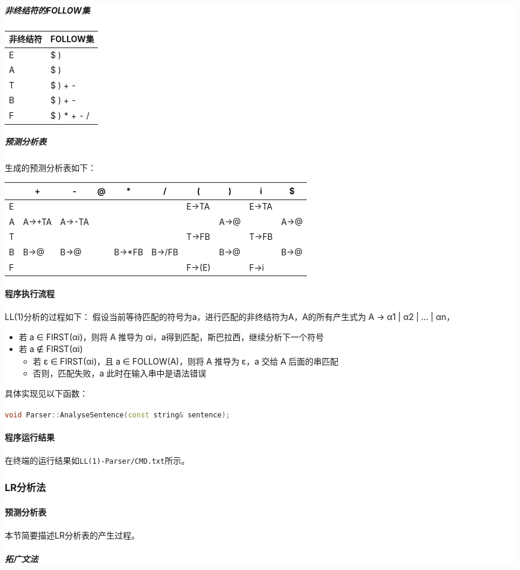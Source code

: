 ##### 非终结符的FOLLOW集

| 非终结符 | FOLLOW集 |
| ------ | ------- |
| E       |$ ) |
| A       |$ )    |
| T       |$ ) \+ \- |
| B       |$ ) \+ \-   |
| F       |$ ) \* \+ \- / |

##### 预测分析表

生成的预测分析表如下：

|    |     \+|      \- |     @|      \* |      / |      (  |     )  |     i |       $|
|----| ---- | ----   | ---- |   ---- | ----   | ----    | ----   | ----  | ----   |
|  E |      |        |      |        |        |  E->TA  |        | E->TA |        |
|  A |A->\+TA| A->\-TA |      |        |        |         |  A->@  |       |    A->@|
|  T |      |        |      |        |        |  T->FB  |        | T->FB |        |
|  B |  B->@|   B->@ |      | B->\*FB | B->/FB |         |  B->@  |       |    B->@|
|  F |      |        |      |        |        | F->(E)  |        |  F->i |        |

#### 程序执行流程

LL(1)分析的过程如下：
假设当前等待匹配的符号为a，进行匹配的非终结符为A，A的所有产生式为 A → α1 | α2 | … | αn，

+ 若 a ∈ FIRST(αi)，则将 A 推导为 αi，a得到匹配，斯巴拉西，继续分析下一个符号
+ 若 a ∉ FIRST(αi)
  + 若 ε ∈ FIRST(αi)，且 a ∈ FOLLOW(A)，则将 A 推导为 ε，a 交给 A 后面的串匹配
  + 否则，匹配失败，a 此时在输入串中是语法错误

具体实现见以下函数：

```cpp
void Parser::AnalyseSentence(const string& sentence);
```

#### 程序运行结果

在终端的运行结果如`LL(1)-Parser/CMD.txt`所示。

### LR分析法

#### 预测分析表

本节简要描述LR分析表的产生过程。

##### 拓广文法
